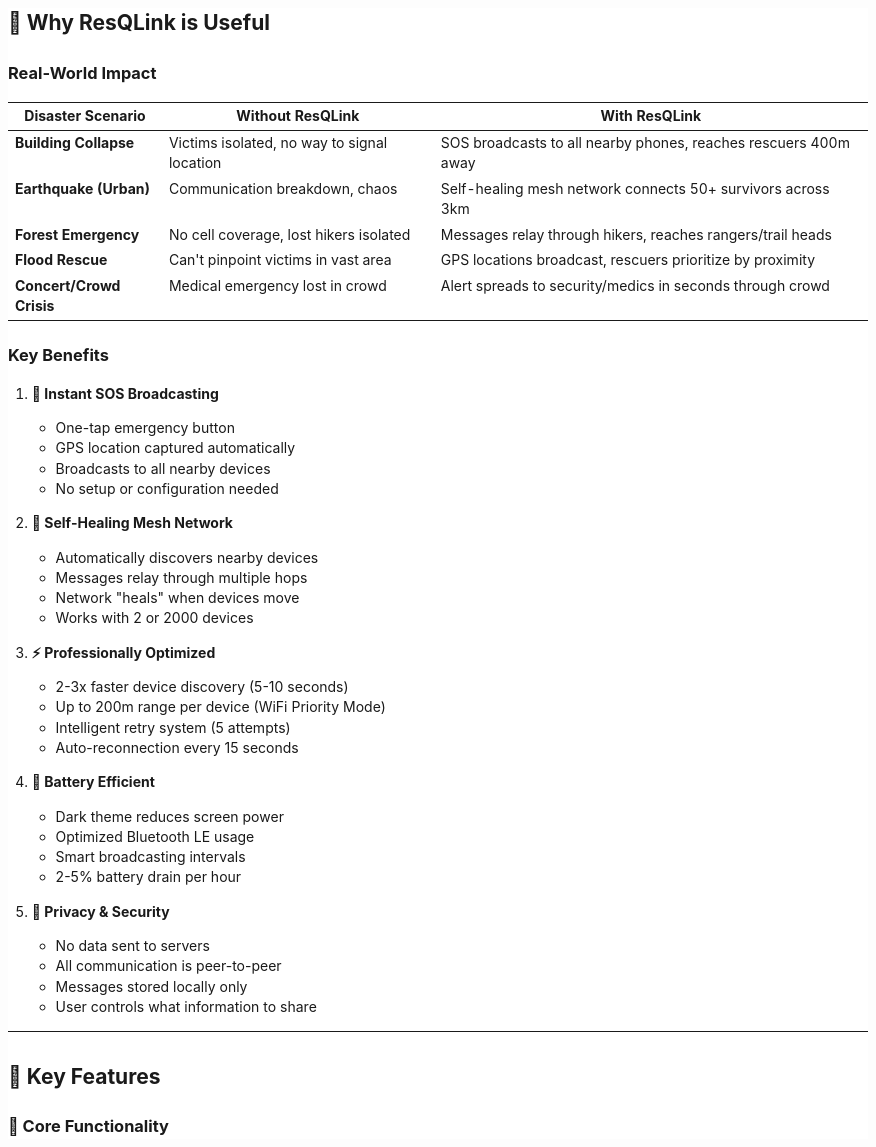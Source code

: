 ## 🎯 Why ResQLink is Useful

### Real-World Impact

| Disaster Scenario | Without ResQLink | With ResQLink |
|-------------------|------------------|---------------|
| **Building Collapse** | Victims isolated, no way to signal location | SOS broadcasts to all nearby phones, reaches rescuers 400m away |
| **Earthquake (Urban)** | Communication breakdown, chaos | Self-healing mesh network connects 50+ survivors across 3km |
| **Forest Emergency** | No cell coverage, lost hikers isolated | Messages relay through hikers, reaches rangers/trail heads |
| **Flood Rescue** | Can't pinpoint victims in vast area | GPS locations broadcast, rescuers prioritize by proximity |
| **Concert/Crowd Crisis** | Medical emergency lost in crowd | Alert spreads to security/medics in seconds through crowd |

### Key Benefits

1. **🚨 Instant SOS Broadcasting**
   - One-tap emergency button
   - GPS location captured automatically
   - Broadcasts to all nearby devices
   - No setup or configuration needed

2. **📡 Self-Healing Mesh Network**
   - Automatically discovers nearby devices
   - Messages relay through multiple hops
   - Network "heals" when devices move
   - Works with 2 or 2000 devices

3. **⚡ Professionally Optimized**
   - 2-3x faster device discovery (5-10 seconds)
   - Up to 200m range per device (WiFi Priority Mode)
   - Intelligent retry system (5 attempts)
   - Auto-reconnection every 15 seconds

4. **🔋 Battery Efficient**
   - Dark theme reduces screen power
   - Optimized Bluetooth LE usage
   - Smart broadcasting intervals
   - 2-5% battery drain per hour

5. **🔐 Privacy & Security**
   - No data sent to servers
   - All communication is peer-to-peer
   - Messages stored locally only
   - User controls what information to share

---

## 🚀 Key Features

### 🎯 Core Functionality
